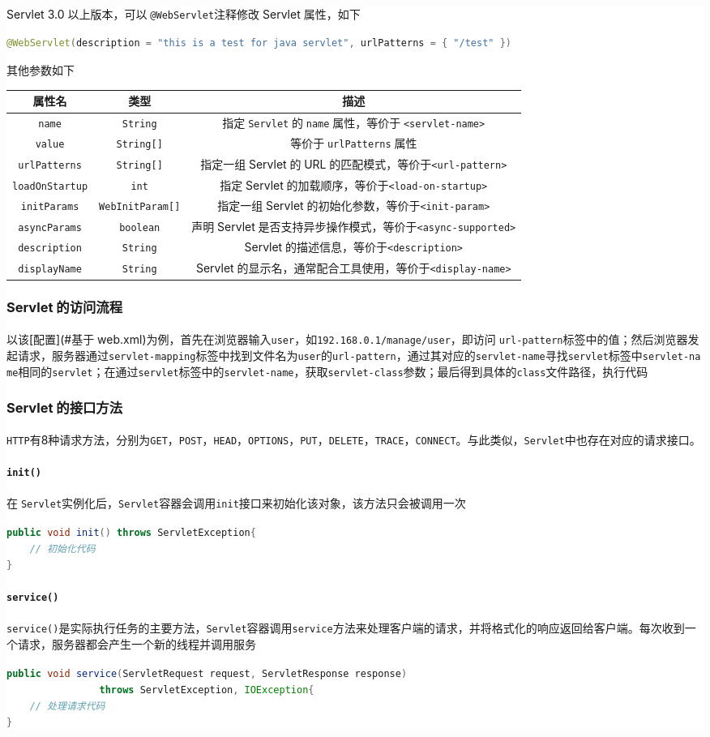 Servlet 3.0 以上版本，可以 `@WebServlet`注释修改 Servlet 属性，如下

```java
@WebServlet(description = "this is a test for java servlet", urlPatterns = { "/test" })
```
其他参数如下

|     属性名      |       类型       |                             描述                             |
| :-------------: | :--------------: | :----------------------------------------------------------: |
|     `name`      |     `String`     |    指定 `Servlet` 的 `name` 属性，等价于 `<servlet-name>`    |
|     `value`     |    `String[]`    |                  等价于 `urlPatterns` 属性                   |
|  `urlPatterns`  |    `String[]`    |  指定一组 Servlet 的 URL 的匹配模式，等价于`<url-pattern>`   |
| `loadOnStartup` |      `int`       |      指定 Servlet 的加载顺序，等价于`<load-on-startup>`      |
|  `initParams`   | `WebInitParam[]` |     指定一组 Servlet 的初始化参数，等价于`<init-param>`      |
|  `asyncParams`  |    `boolean`     | 声明 Servlet 是否支持异步操作模式，等价于`<async-supported>` |
|  `description`  |     `String`     |          Servlet 的描述信息，等价于`<description>`           |
|  `displayName`  |     `String`     |  Servlet 的显示名，通常配合工具使用，等价于`<display-name>`  |

### Servlet 的访问流程

以该[配置](#基于 web.xml)为例，首先在浏览器输入`user`，如`192.168.0.1/manage/user`，即访问 `url-pattern`标签中的值；然后浏览器发起请求，服务器通过`servlet-mapping`标签中找到文件名为`user`的`url-pattern`，通过其对应的`servlet-name`寻找`servlet`标签中`servlet-name`相同的`servlet`；在通过`servlet`标签中的`servlet-name`，获取`servlet-class`参数；最后得到具体的`class`文件路径，执行代码

### Servlet 的接口方法

`HTTP`有8种请求方法，分别为`GET`，`POST`，`HEAD`，`OPTIONS`，`PUT`，`DELETE`，`TRACE`，`CONNECT`。与此类似，`Servlet`中也存在对应的请求接口。

#### `init()`

在 `Servlet`实例化后，`Servlet`容器会调用`init`接口来初始化该对象，该方法只会被调用一次

```java
public void init() throws ServletException{
    // 初始化代码
}
```

#### `service()`

`service()`是实际执行任务的主要方法，`Servlet`容器调用`service`方法来处理客户端的请求，并将格式化的响应返回给客户端。每次收到一个请求，服务器都会产生一个新的线程并调用服务

```java
public void service(ServletRequest request, ServletResponse response)
    			throws ServletException, IOException{
    // 处理请求代码
}
```
